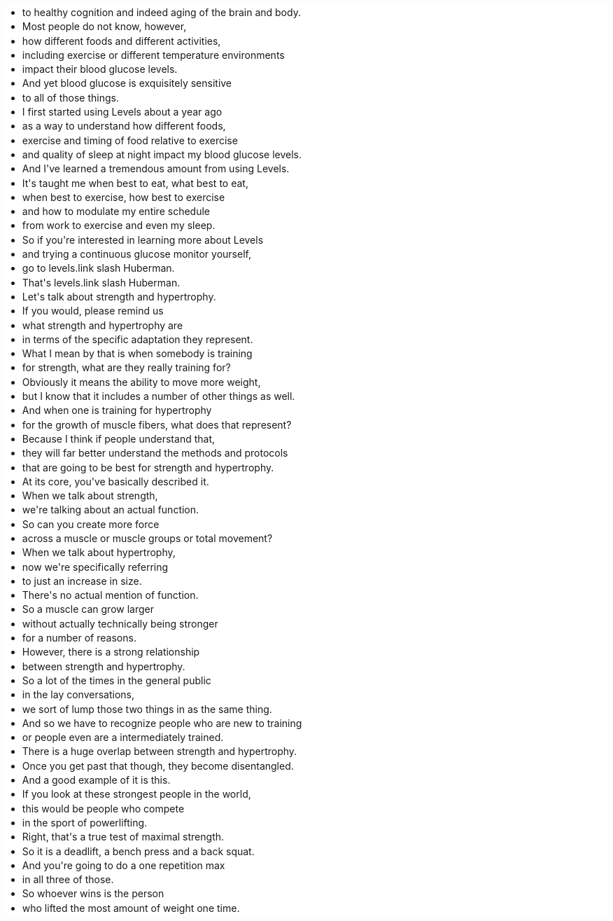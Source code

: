 *  to healthy cognition and indeed aging of the brain and body.
*  Most people do not know, however,
*  how different foods and different activities,
*  including exercise or different temperature environments
*  impact their blood glucose levels.
*  And yet blood glucose is exquisitely sensitive
*  to all of those things.
*  I first started using Levels about a year ago
*  as a way to understand how different foods,
*  exercise and timing of food relative to exercise
*  and quality of sleep at night impact my blood glucose levels.
*  And I've learned a tremendous amount from using Levels.
*  It's taught me when best to eat, what best to eat,
*  when best to exercise, how best to exercise
*  and how to modulate my entire schedule
*  from work to exercise and even my sleep.
*  So if you're interested in learning more about Levels
*  and trying a continuous glucose monitor yourself,
*  go to levels.link slash Huberman.
*  That's levels.link slash Huberman.
*  Let's talk about strength and hypertrophy.
*  If you would, please remind us
*  what strength and hypertrophy are
*  in terms of the specific adaptation they represent.
*  What I mean by that is when somebody is training
*  for strength, what are they really training for?
*  Obviously it means the ability to move more weight,
*  but I know that it includes a number of other things as well.
*  And when one is training for hypertrophy
*  for the growth of muscle fibers, what does that represent?
*  Because I think if people understand that,
*  they will far better understand the methods and protocols
*  that are going to be best for strength and hypertrophy.
*  At its core, you've basically described it.
*  When we talk about strength,
*  we're talking about an actual function.
*  So can you create more force
*  across a muscle or muscle groups or total movement?
*  When we talk about hypertrophy,
*  now we're specifically referring
*  to just an increase in size.
*  There's no actual mention of function.
*  So a muscle can grow larger
*  without actually technically being stronger
*  for a number of reasons.
*  However, there is a strong relationship
*  between strength and hypertrophy.
*  So a lot of the times in the general public
*  in the lay conversations,
*  we sort of lump those two things in as the same thing.
*  And so we have to recognize people who are new to training
*  or people even are a intermediately trained.
*  There is a huge overlap between strength and hypertrophy.
*  Once you get past that though, they become disentangled.
*  And a good example of it is this.
*  If you look at these strongest people in the world,
*  this would be people who compete
*  in the sport of powerlifting.
*  Right, that's a true test of maximal strength.
*  So it is a deadlift, a bench press and a back squat.
*  And you're going to do a one repetition max
*  in all three of those.
*  So whoever wins is the person
*  who lifted the most amount of weight one time.